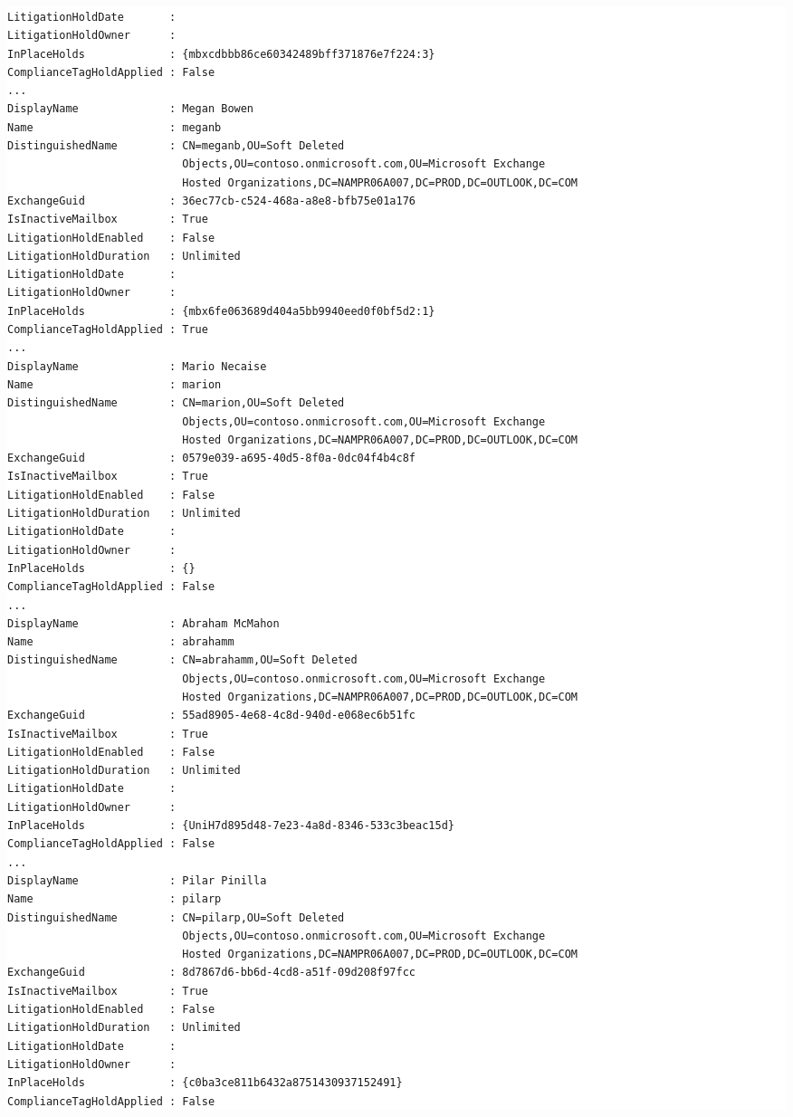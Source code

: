 ```text
LitigationHoldDate       :
LitigationHoldOwner      :
InPlaceHolds             : {mbxcdbbb86ce60342489bff371876e7f224:3}
ComplianceTagHoldApplied : False
...
DisplayName              : Megan Bowen
Name                     : meganb
DistinguishedName        : CN=meganb,OU=Soft Deleted
                           Objects,OU=contoso.onmicrosoft.com,OU=Microsoft Exchange
                           Hosted Organizations,DC=NAMPR06A007,DC=PROD,DC=OUTLOOK,DC=COM
ExchangeGuid             : 36ec77cb-c524-468a-a8e8-bfb75e01a176
IsInactiveMailbox        : True
LitigationHoldEnabled    : False
LitigationHoldDuration   : Unlimited
LitigationHoldDate       :
LitigationHoldOwner      :
InPlaceHolds             : {mbx6fe063689d404a5bb9940eed0f0bf5d2:1}
ComplianceTagHoldApplied : True
...
DisplayName              : Mario Necaise
Name                     : marion
DistinguishedName        : CN=marion,OU=Soft Deleted
                           Objects,OU=contoso.onmicrosoft.com,OU=Microsoft Exchange
                           Hosted Organizations,DC=NAMPR06A007,DC=PROD,DC=OUTLOOK,DC=COM
ExchangeGuid             : 0579e039-a695-40d5-8f0a-0dc04f4b4c8f
IsInactiveMailbox        : True
LitigationHoldEnabled    : False
LitigationHoldDuration   : Unlimited
LitigationHoldDate       :
LitigationHoldOwner      :
InPlaceHolds             : {}
ComplianceTagHoldApplied : False
...
DisplayName              : Abraham McMahon
Name                     : abrahamm
DistinguishedName        : CN=abrahamm,OU=Soft Deleted
                           Objects,OU=contoso.onmicrosoft.com,OU=Microsoft Exchange
                           Hosted Organizations,DC=NAMPR06A007,DC=PROD,DC=OUTLOOK,DC=COM
ExchangeGuid             : 55ad8905-4e68-4c8d-940d-e068ec6b51fc
IsInactiveMailbox        : True
LitigationHoldEnabled    : False
LitigationHoldDuration   : Unlimited
LitigationHoldDate       :
LitigationHoldOwner      :
InPlaceHolds             : {UniH7d895d48-7e23-4a8d-8346-533c3beac15d}
ComplianceTagHoldApplied : False
...
DisplayName              : Pilar Pinilla
Name                     : pilarp
DistinguishedName        : CN=pilarp,OU=Soft Deleted
                           Objects,OU=contoso.onmicrosoft.com,OU=Microsoft Exchange
                           Hosted Organizations,DC=NAMPR06A007,DC=PROD,DC=OUTLOOK,DC=COM
ExchangeGuid             : 8d7867d6-bb6d-4cd8-a51f-09d208f97fcc
IsInactiveMailbox        : True
LitigationHoldEnabled    : False
LitigationHoldDuration   : Unlimited
LitigationHoldDate       :
LitigationHoldOwner      :
InPlaceHolds             : {c0ba3ce811b6432a8751430937152491}
ComplianceTagHoldApplied : False
```
